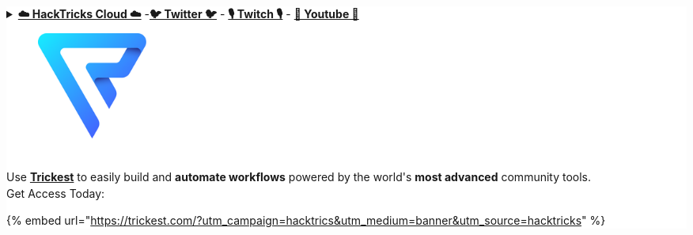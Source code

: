 <details><summary><a href="https://cloud.hacktricks.xyz/pentesting-cloud/pentesting-cloud-methodology"><strong>☁️ HackTricks Cloud ☁️</strong></a> -<a href="https://twitter.com/hacktricks_live"><strong>🐦 Twitter 🐦</strong></a> - <a href="https://www.twitch.tv/hacktricks_live/schedule"><strong>🎙️ Twitch 🎙️</strong></a> - <a href="https://www.youtube.com/@hacktricks_LIVE"><strong>🎥 Youtube 🎥</strong></a></summary></details>

<figure><img src="../.gitbook/assets/image (3) (1) (1) (1).png" alt=""><figcaption></figcaption></figure>

\
Use [**Trickest**](https://trickest.com/?utm\_campaign=hacktrics\&utm\_medium=banner\&utm\_source=hacktricks) to easily build and **automate workflows** powered by the world's **most advanced** community tools.\
Get Access Today:

{% embed url="https://trickest.com/?utm_campaign=hacktrics&utm_medium=banner&utm_source=hacktricks" %}
